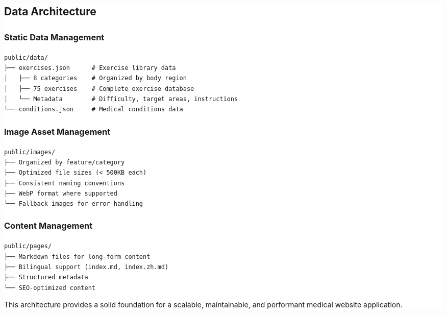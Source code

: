 ## Data Architecture

### Static Data Management

```
public/data/
├── exercises.json      # Exercise library data
│   ├── 8 categories    # Organized by body region
│   ├── 75 exercises    # Complete exercise database
│   └── Metadata        # Difficulty, target areas, instructions
└── conditions.json     # Medical conditions data
```

### Image Asset Management

```
public/images/
├── Organized by feature/category
├── Optimized file sizes (< 500KB each)
├── Consistent naming conventions
├── WebP format where supported
└── Fallback images for error handling
```

### Content Management

```
public/pages/
├── Markdown files for long-form content
├── Bilingual support (index.md, index.zh.md)
├── Structured metadata
└── SEO-optimized content
```

This architecture provides a solid foundation for a scalable, maintainable, and performant medical website application.
